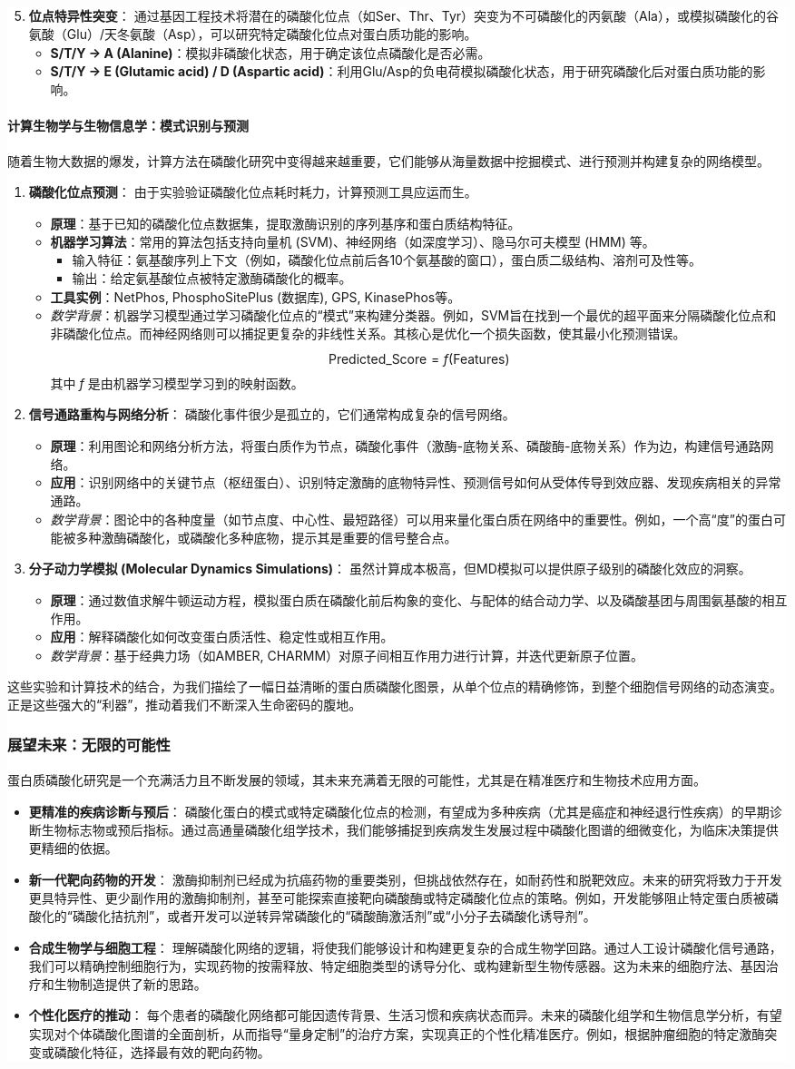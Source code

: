 5.  **位点特异性突变**：
    通过基因工程技术将潜在的磷酸化位点（如Ser、Thr、Tyr）突变为不可磷酸化的丙氨酸（Ala），或模拟磷酸化的谷氨酸（Glu）/天冬氨酸（Asp），可以研究特定磷酸化位点对蛋白质功能的影响。
    *   **S/T/Y $\rightarrow$ A (Alanine)**：模拟非磷酸化状态，用于确定该位点磷酸化是否必需。
    *   **S/T/Y $\rightarrow$ E (Glutamic acid) / D (Aspartic acid)**：利用Glu/Asp的负电荷模拟磷酸化状态，用于研究磷酸化后对蛋白质功能的影响。

#### 计算生物学与生物信息学：模式识别与预测

随着生物大数据的爆发，计算方法在磷酸化研究中变得越来越重要，它们能够从海量数据中挖掘模式、进行预测并构建复杂的网络模型。

1.  **磷酸化位点预测**：
    由于实验验证磷酸化位点耗时耗力，计算预测工具应运而生。
    *   **原理**：基于已知的磷酸化位点数据集，提取激酶识别的序列基序和蛋白质结构特征。
    *   **机器学习算法**：常用的算法包括支持向量机 (SVM)、神经网络（如深度学习）、隐马尔可夫模型 (HMM) 等。
        *   输入特征：氨基酸序列上下文（例如，磷酸化位点前后各10个氨基酸的窗口），蛋白质二级结构、溶剂可及性等。
        *   输出：给定氨基酸位点被特定激酶磷酸化的概率。
    *   **工具实例**：NetPhos, PhosphoSitePlus (数据库), GPS, KinasePhos等。
    *   *数学背景*：机器学习模型通过学习磷酸化位点的“模式”来构建分类器。例如，SVM旨在找到一个最优的超平面来分隔磷酸化位点和非磷酸化位点。而神经网络则可以捕捉更复杂的非线性关系。其核心是优化一个损失函数，使其最小化预测错误。
        $$ \text{Predicted_Score} = f(\text{Features}) $$
        其中 $f$ 是由机器学习模型学习到的映射函数。

2.  **信号通路重构与网络分析**：
    磷酸化事件很少是孤立的，它们通常构成复杂的信号网络。
    *   **原理**：利用图论和网络分析方法，将蛋白质作为节点，磷酸化事件（激酶-底物关系、磷酸酶-底物关系）作为边，构建信号通路网络。
    *   **应用**：识别网络中的关键节点（枢纽蛋白）、识别特定激酶的底物特异性、预测信号如何从受体传导到效应器、发现疾病相关的异常通路。
    *   *数学背景*：图论中的各种度量（如节点度、中心性、最短路径）可以用来量化蛋白质在网络中的重要性。例如，一个高“度”的蛋白可能被多种激酶磷酸化，或磷酸化多种底物，提示其是重要的信号整合点。

3.  **分子动力学模拟 (Molecular Dynamics Simulations)**：
    虽然计算成本极高，但MD模拟可以提供原子级别的磷酸化效应的洞察。
    *   **原理**：通过数值求解牛顿运动方程，模拟蛋白质在磷酸化前后构象的变化、与配体的结合动力学、以及磷酸基团与周围氨基酸的相互作用。
    *   **应用**：解释磷酸化如何改变蛋白质活性、稳定性或相互作用。
    *   *数学背景*：基于经典力场（如AMBER, CHARMM）对原子间相互作用力进行计算，并迭代更新原子位置。

这些实验和计算技术的结合，为我们描绘了一幅日益清晰的蛋白质磷酸化图景，从单个位点的精确修饰，到整个细胞信号网络的动态演变。正是这些强大的“利器”，推动着我们不断深入生命密码的腹地。

### 展望未来：无限的可能性

蛋白质磷酸化研究是一个充满活力且不断发展的领域，其未来充满着无限的可能性，尤其是在精准医疗和生物技术应用方面。

*   **更精准的疾病诊断与预后**：
    磷酸化蛋白的模式或特定磷酸化位点的检测，有望成为多种疾病（尤其是癌症和神经退行性疾病）的早期诊断生物标志物或预后指标。通过高通量磷酸化组学技术，我们能够捕捉到疾病发生发展过程中磷酸化图谱的细微变化，为临床决策提供更精细的依据。

*   **新一代靶向药物的开发**：
    激酶抑制剂已经成为抗癌药物的重要类别，但挑战依然存在，如耐药性和脱靶效应。未来的研究将致力于开发更具特异性、更少副作用的激酶抑制剂，甚至可能探索直接靶向磷酸酶或特定磷酸化位点的策略。例如，开发能够阻止特定蛋白质被磷酸化的“磷酸化拮抗剂”，或者开发可以逆转异常磷酸化的“磷酸酶激活剂”或“小分子去磷酸化诱导剂”。

*   **合成生物学与细胞工程**：
    理解磷酸化网络的逻辑，将使我们能够设计和构建更复杂的合成生物学回路。通过人工设计磷酸化信号通路，我们可以精确控制细胞行为，实现药物的按需释放、特定细胞类型的诱导分化、或构建新型生物传感器。这为未来的细胞疗法、基因治疗和生物制造提供了新的思路。

*   **个性化医疗的推动**：
    每个患者的磷酸化网络都可能因遗传背景、生活习惯和疾病状态而异。未来的磷酸化组学和生物信息学分析，有望实现对个体磷酸化图谱的全面剖析，从而指导“量身定制”的治疗方案，实现真正的个性化精准医疗。例如，根据肿瘤细胞的特定激酶突变或磷酸化特征，选择最有效的靶向药物。
